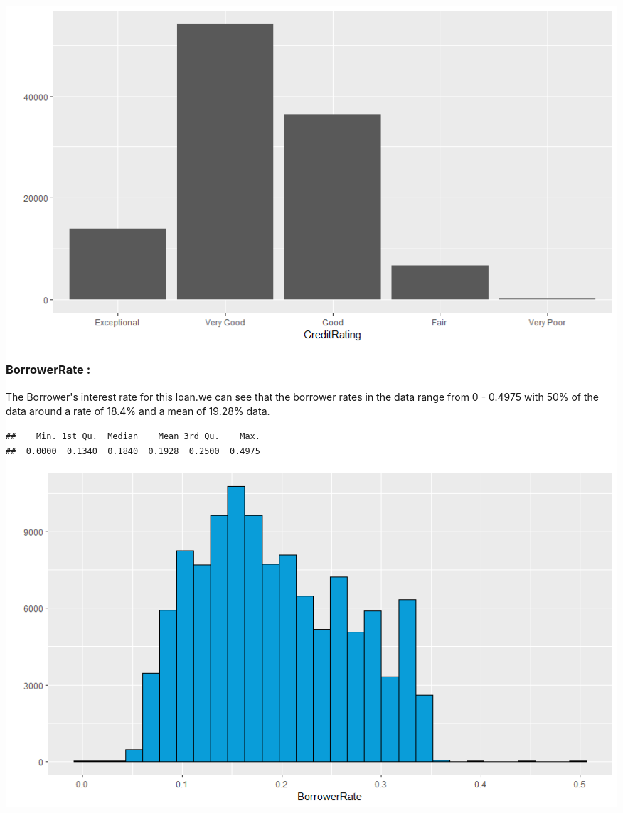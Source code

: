 <img src="Figs/Univariate_plots11-1.png" style="display: block; margin: auto;" />

### BorrowerRate :

The Borrower's interest rate for this loan.we can see that the borrower rates in the data range from 0 - 0.4975 with 50% of the data around a rate of 18.4% and a mean of 19.28% data.

    ##    Min. 1st Qu.  Median    Mean 3rd Qu.    Max. 
    ##  0.0000  0.1340  0.1840  0.1928  0.2500  0.4975

<img src="Figs/Univariate_plots12-1.png" style="display: block; margin: auto;" />
